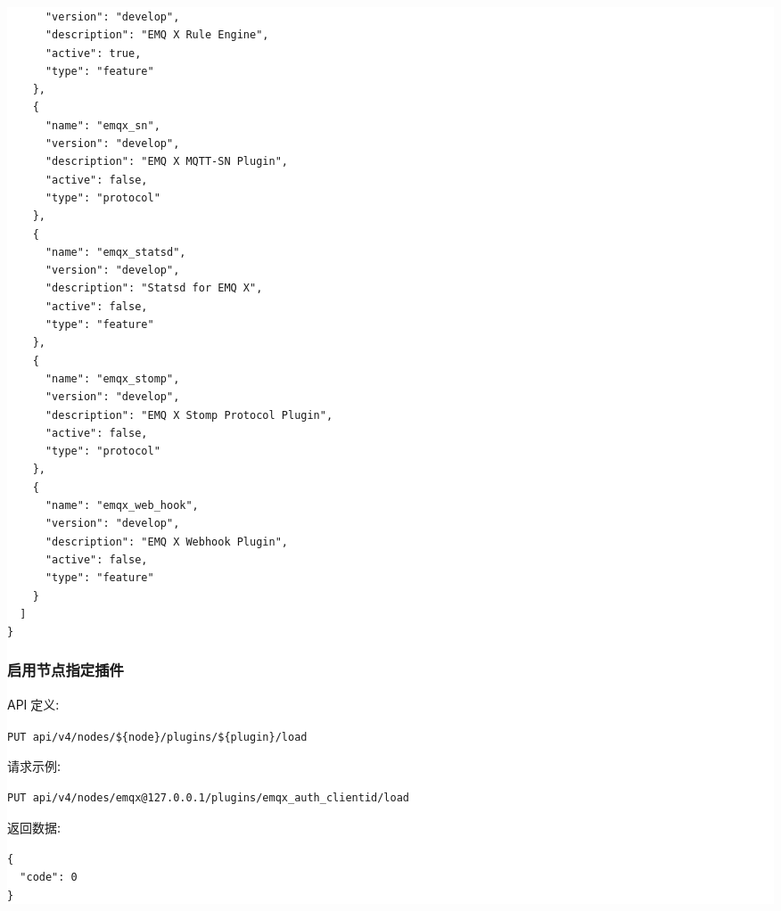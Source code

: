 ``` sourceCode json
      "version": "develop",
      "description": "EMQ X Rule Engine",
      "active": true,
      "type": "feature"
    },
    {
      "name": "emqx_sn",
      "version": "develop",
      "description": "EMQ X MQTT-SN Plugin",
      "active": false,
      "type": "protocol"
    },
    {
      "name": "emqx_statsd",
      "version": "develop",
      "description": "Statsd for EMQ X",
      "active": false,
      "type": "feature"
    },
    {
      "name": "emqx_stomp",
      "version": "develop",
      "description": "EMQ X Stomp Protocol Plugin",
      "active": false,
      "type": "protocol"
    },
    {
      "name": "emqx_web_hook",
      "version": "develop",
      "description": "EMQ X Webhook Plugin",
      "active": false,
      "type": "feature"
    }
  ]
}
```

### 启用节点指定插件

API 定义:

    PUT api/v4/nodes/${node}/plugins/${plugin}/load

请求示例:

    PUT api/v4/nodes/emqx@127.0.0.1/plugins/emqx_auth_clientid/load

返回数据:

``` sourceCode json
{
  "code": 0
}
```
